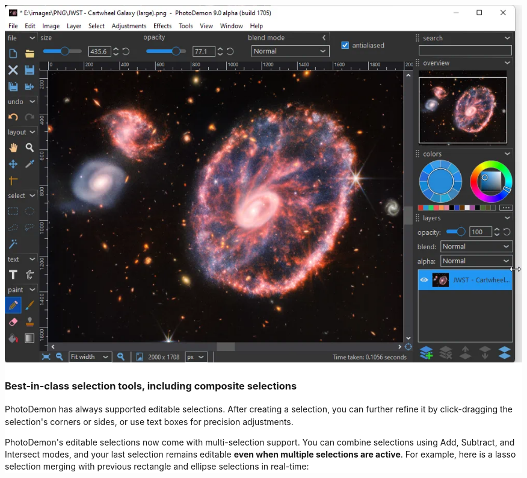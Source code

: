 ![toolpanel-autosize](media/images/toolpanel-autosize.webp)

### Best-in-class selection tools, including composite selections

PhotoDemon has always supported editable selections.  After creating a selection, you can further refine it by click-dragging the selection's corners or sides, or use text boxes for precision adjustments.

PhotoDemon's editable selections now come with multi-selection support.  You can combine selections using Add, Subtract, and Intersect modes, and your last selection remains editable **even when multiple selections are active**.  For example, here is a lasso selection merging with previous rectangle and ellipse selections in real-time:
